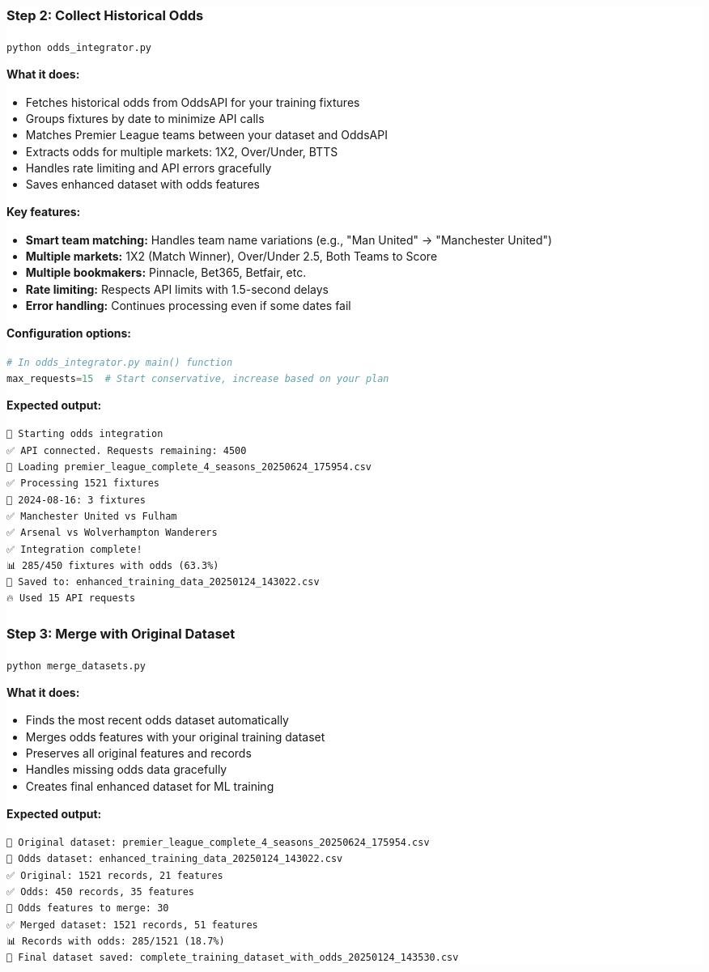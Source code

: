 ### Step 2: Collect Historical Odds
```bash
python odds_integrator.py
```

**What it does:**
- Fetches historical odds from OddsAPI for your training fixtures
- Groups fixtures by date to minimize API calls
- Matches Premier League teams between your dataset and OddsAPI
- Extracts odds for multiple markets: 1X2, Over/Under, BTTS
- Handles rate limiting and API errors gracefully
- Saves enhanced dataset with odds features

**Key features:**
- **Smart team matching:** Handles team name variations (e.g., "Man United" → "Manchester United")
- **Multiple markets:** 1X2 (Match Winner), Over/Under 2.5, Both Teams to Score
- **Multiple bookmakers:** Pinnacle, Bet365, Betfair, etc.
- **Rate limiting:** Respects API limits with 1.5-second delays
- **Error handling:** Continues processing even if some dates fail

**Configuration options:**
```python
# In odds_integrator.py main() function
max_requests=15  # Start conservative, increase based on your plan
```

**Expected output:**
```
🚀 Starting odds integration
✅ API connected. Requests remaining: 4500
📂 Loading premier_league_complete_4_seasons_20250624_175954.csv
✅ Processing 1521 fixtures
📅 2024-08-16: 3 fixtures
✅ Manchester United vs Fulham
✅ Arsenal vs Wolverhampton Wanderers
✅ Integration complete!
📊 285/450 fixtures with odds (63.3%)
💾 Saved to: enhanced_training_data_20250124_143022.csv
🔥 Used 15 API requests
```

### Step 3: Merge with Original Dataset
```bash
python merge_datasets.py
```

**What it does:**
- Finds the most recent odds dataset automatically
- Merges odds features with your original training dataset
- Preserves all original features and records
- Handles missing odds data gracefully
- Creates final enhanced dataset for ML training

**Expected output:**
```
📂 Original dataset: premier_league_complete_4_seasons_20250624_175954.csv
📂 Odds dataset: enhanced_training_data_20250124_143022.csv
✅ Original: 1521 records, 21 features
✅ Odds: 450 records, 35 features
🎲 Odds features to merge: 30
✅ Merged dataset: 1521 records, 51 features
📊 Records with odds: 285/1521 (18.7%)
💾 Final dataset saved: complete_training_dataset_with_odds_20250124_143530.csv
```
